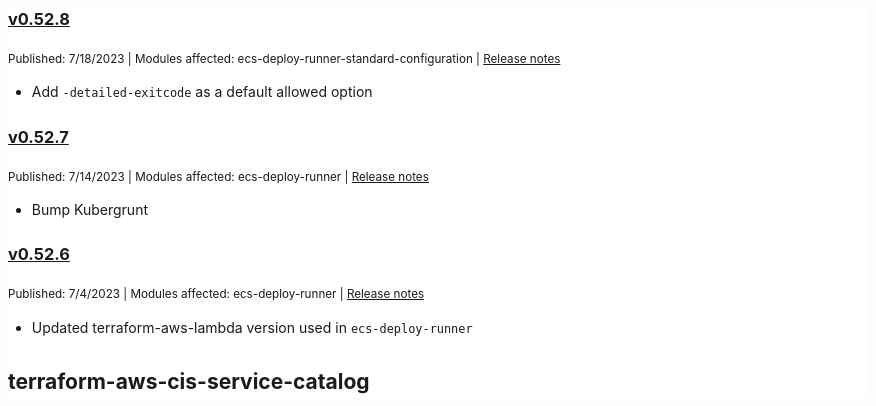 </div>


### [v0.52.8](https://github.com/gruntwork-io/terraform-aws-ci/releases/tag/v0.52.8)

<p style={{marginTop: "-20px", marginBottom: "10px"}}>
  <small>Published: 7/18/2023 | Modules affected: ecs-deploy-runner-standard-configuration | <a href="https://github.com/gruntwork-io/terraform-aws-ci/releases/tag/v0.52.8">Release notes</a></small>
</p>

<div style={{"overflow":"hidden","textOverflow":"ellipsis","display":"-webkit-box","WebkitLineClamp":10,"lineClamp":10,"WebkitBoxOrient":"vertical"}}>

  
- Add `-detailed-exitcode` as a default allowed option




</div>


### [v0.52.7](https://github.com/gruntwork-io/terraform-aws-ci/releases/tag/v0.52.7)

<p style={{marginTop: "-20px", marginBottom: "10px"}}>
  <small>Published: 7/14/2023 | Modules affected: ecs-deploy-runner | <a href="https://github.com/gruntwork-io/terraform-aws-ci/releases/tag/v0.52.7">Release notes</a></small>
</p>

<div style={{"overflow":"hidden","textOverflow":"ellipsis","display":"-webkit-box","WebkitLineClamp":10,"lineClamp":10,"WebkitBoxOrient":"vertical"}}>

  

- Bump Kubergrunt


</div>


### [v0.52.6](https://github.com/gruntwork-io/terraform-aws-ci/releases/tag/v0.52.6)

<p style={{marginTop: "-20px", marginBottom: "10px"}}>
  <small>Published: 7/4/2023 | Modules affected: ecs-deploy-runner | <a href="https://github.com/gruntwork-io/terraform-aws-ci/releases/tag/v0.52.6">Release notes</a></small>
</p>

<div style={{"overflow":"hidden","textOverflow":"ellipsis","display":"-webkit-box","WebkitLineClamp":10,"lineClamp":10,"WebkitBoxOrient":"vertical"}}>

  

- Updated terraform-aws-lambda version used in `ecs-deploy-runner`


</div>



## terraform-aws-cis-service-catalog
